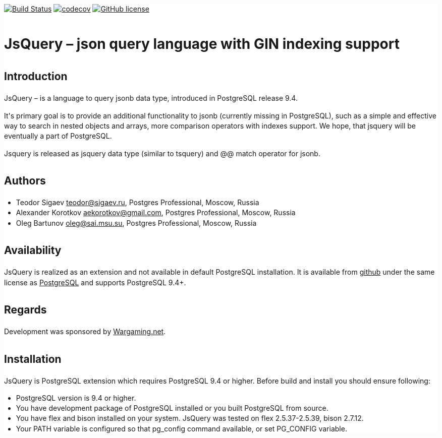 [![Build Status](https://travis-ci.org/postgrespro/jsquery.svg?branch=master)](https://travis-ci.org/postgrespro/jsquery)
[![codecov](https://codecov.io/gh/postgrespro/jsquery/branch/master/graph/badge.svg)](https://codecov.io/gh/postgrespro/jsquery)
[![GitHub license](https://img.shields.io/badge/license-PostgreSQL-blue.svg)](https://raw.githubusercontent.com/postgrespro/jsquery/master/LICENSE)

JsQuery – json query language with GIN indexing support
=======================================================

Introduction
------------

JsQuery – is a language to query jsonb data type, introduced in PostgreSQL
release 9.4.

It's primary goal is to provide an additional functionality to jsonb
(currently missing in PostgreSQL), such as a simple and effective way
to search in nested objects and arrays, more comparison operators with
indexes support. We hope, that jsquery will be eventually a part of
PostgreSQL.

Jsquery is released as jsquery data type (similar to tsquery) and @@
match operator for jsonb.

Authors
-------

 * Teodor Sigaev <teodor@sigaev.ru>, Postgres Professional, Moscow, Russia
 * Alexander Korotkov <aekorotkov@gmail.com>, Postgres Professional, Moscow, Russia
 * Oleg Bartunov <oleg@sai.msu.su>, Postgres Professional, Moscow, Russia

Availability
------------

JsQuery is realized as an extension and not available in default PostgreSQL
installation. It is available from
[github](https://github.com/postgrespro/jsquery)
under the same license as
[PostgreSQL](https://www.postgresql.org/about/licence/)
and supports PostgreSQL 9.4+.

Regards
-------

Development was sponsored by [Wargaming.net](http://wargaming.net).

Installation
------------

JsQuery is PostgreSQL extension which requires PostgreSQL 9.4 or higher.
Before build and install you should ensure following:
    
 * PostgreSQL version is 9.4 or higher.
 * You have development package of PostgreSQL installed or you built
   PostgreSQL from source.
 * You have flex and bison installed on your system. JsQuery was tested on
   flex 2.5.37-2.5.39, bison 2.7.12.
 * Your PATH variable is configured so that pg\_config command available, or set PG_CONFIG variable.
    